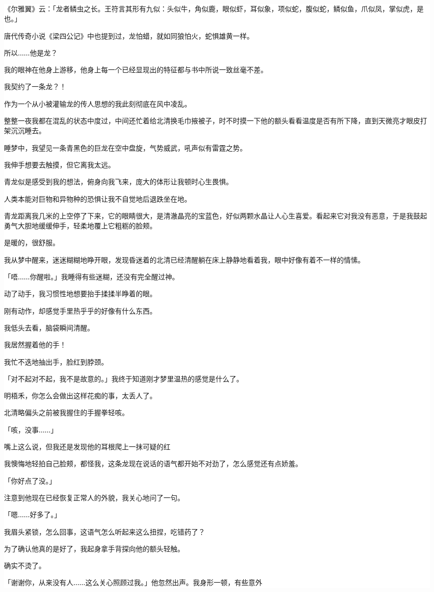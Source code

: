 《尔雅翼》云：「龙者鳞虫之长。王符言其形有九似：头似牛，角似鹿，眼似虾，耳似象，项似蛇，腹似蛇，鳞似鱼，爪似凤，掌似虎，是也。」

唐代传奇小说《梁四公记》中也提到过，龙怕蜡，就如同狼怕火，蛇惧雄黄一样。

所以……他是龙？

我的眼神在他身上游移，他身上每一个已经显现出的特征都与书中所说一致丝毫不差。

我契约了一条龙？！

作为一个从小被灌输龙的传人思想的我此刻彻底在风中凌乱。

整整一夜我都在混乱的状态中度过，中间还忙着给北清换毛巾掖被子，时不时摸一下他的额头看看温度是否有所下降，直到天微亮才眼皮打架沉沉睡去。

睡梦中，我望见一条青黑色的巨龙在空中盘旋，气势威武，吼声似有雷霆之势。

我伸手想要去触摸，但它离我太远。

青龙似是感受到我的想法，俯身向我飞来，庞大的体形让我顿时心生畏惧。

人类本能对巨物和异物种的恐惧让我不自觉地后退跌坐在地。

青龙距离我几米的上空停了下来，它的眼睛很大，是清澈晶亮的宝蓝色，好似两颗水晶让人心生喜爱。看起来它对我没有恶意，于是我鼓起勇气大胆地缓缓伸手，轻柔地覆上它粗粝的脸颊。

是暖的，很舒服。

我从梦中醒来，迷迷糊糊地睁开眼，发现昏迷着的北清已经清醒躺在床上静静地看着我，眼中好像有着不一样的情愫。

「唔……你醒啦。」我睡得有些迷糊，还没有完全醒过神。

动了动手，我习惯性地想要抬手揉揉半睁着的眼。

刚有动作，却感觉手里热乎乎的好像有什么东西。

我低头去看，脑袋瞬间清醒。

我居然握着他的手！

我忙不迭地抽出手，脸红到脖颈。

「对不起对不起，我不是故意的。」我终于知道刚才梦里温热的感觉是什么了。

明梧禾，你怎么会做出这样花痴的事，太丢人了。

北清略偏头之前被我握住的手握拳轻咳。

「咳，没事……」

嘴上这么说，但我还是发现他的耳根爬上一抹可疑的红

我懊悔地轻拍自己脸颊，都怪我，这条龙现在说话的语气都开始不对劲了，怎么感觉还有点娇羞。

「你好点了没。」

注意到他现在已经恢复正常人的外貌，我关心地问了一句。

「嗯……好多了。」

我眉头紧锁，怎么回事，这语气怎么听起来这么扭捏，吃错药了？

为了确认他真的是好了，我起身拿手背探向他的额头轻触。

确实不烫了。

「谢谢你，从来没有人……这么关心照顾过我。」他忽然出声。我身形一顿，有些意外
